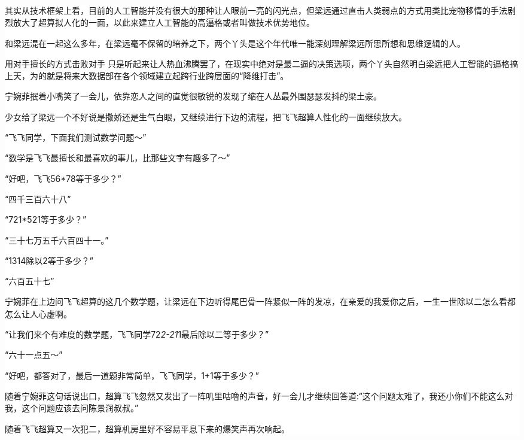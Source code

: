 其实从技术框架上看，目前的人工智能并没有很大的那种让人眼前一亮的闪光点，但梁远通过直击人类弱点的方式用类比宠物移情的手法剧烈放大了超算拟人化的一面，以此来建立人工智能的高逼格或者叫做技术优势地位。

和梁远混在一起这么多年，在梁远毫不保留的培养之下，两个丫头是这个年代唯一能深刻理解梁远所思所想和思维逻辑的人。

用对手擅长的方式击败对手 只是听起来让人热血沸腾罢了，在现实中绝对是最二逼的决策选项，两个丫头自然明白梁远把人工智能的逼格搞上天，为的就是将来大数据部在各个领域建立起跨行业跨层面的“降维打击”。

宁婉菲抿着小嘴笑了一会儿，依靠恋人之间的直觉很敏锐的发现了缩在人丛最外围瑟瑟发抖的梁土豪。

少女给了梁远一个不好说是撒娇还是生气白眼，又继续进行下边的流程，把飞飞超算人性化的一面继续放大。

“飞飞同学，下面我们测试数学问题～”

“数学是飞飞最擅长和最喜欢的事儿，比那些文字有趣多了～”

“好吧，飞飞56*78等于多少？”

“四千三百六十八”

“721*521等于多少？”

“三十七万五千六百四十一。”

“1314除以2等于多少？”

“六百五十七”

宁婉菲在上边问飞飞超算的这几个数学题，让梁远在下边听得尾巴骨一阵紧似一阵的发凉，在亲爱的我爱你之后，一生一世除以二怎么看都怎么让人心虚啊。

“让我们来个有难度的数学题，飞飞同学72*2-21*1最后除以二等于多少？”

“六十一点五～”

“好吧，都答对了，最后一道题非常简单，飞飞同学，1+1等于多少？”

随着宁婉菲这句话说出口，超算飞飞忽然又发出了一阵叽里咕噜的声音，好一会儿才继续回答道:“这个问题太难了，我还小你们不能这么对我，这个问题应该去问陈景润叔叔。”

随着飞飞超算又一次犯二，超算机房里好不容易平息下来的爆笑声再次响起。